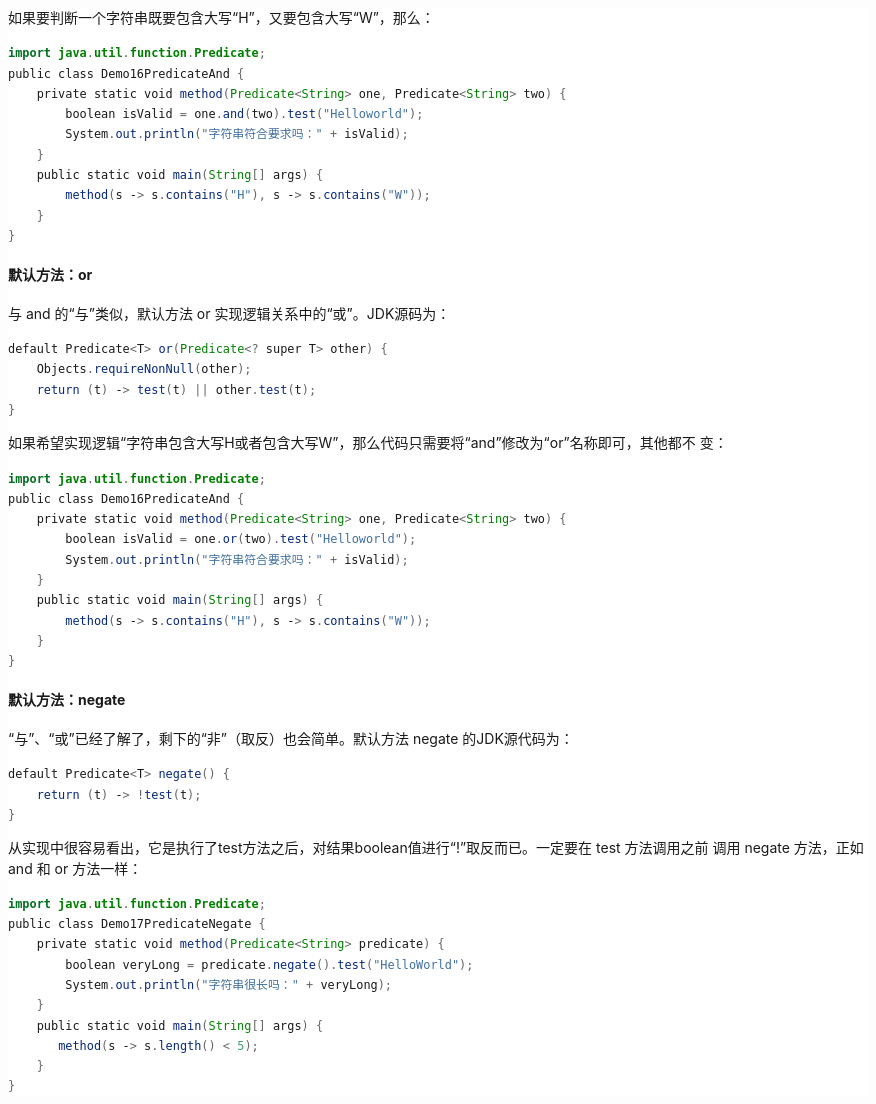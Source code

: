 如果要判断一个字符串既要包含大写“H”，又要包含大写“W”，那么：

```java
import java.util.function.Predicate;
public class Demo16PredicateAnd {
    private static void method(Predicate<String> one, Predicate<String> two) {
        boolean isValid = one.and(two).test("Helloworld");
        System.out.println("字符串符合要求吗：" + isValid);
    }
    public static void main(String[] args) {
        method(s ‐> s.contains("H"), s ‐> s.contains("W"));
    }
}
```

#### 默认方法：or
与 and 的“与”类似，默认方法 or 实现逻辑关系中的“或”。JDK源码为：

```java
default Predicate<T> or(Predicate<? super T> other) {
    Objects.requireNonNull(other);
    return (t) ‐> test(t) || other.test(t);
}
```

如果希望实现逻辑“字符串包含大写H或者包含大写W”，那么代码只需要将“and”修改为“or”名称即可，其他都不
变：

```java
import java.util.function.Predicate;
public class Demo16PredicateAnd {
    private static void method(Predicate<String> one, Predicate<String> two) {
        boolean isValid = one.or(two).test("Helloworld");
        System.out.println("字符串符合要求吗：" + isValid);
    }
    public static void main(String[] args) {
        method(s ‐> s.contains("H"), s ‐> s.contains("W"));
    }
}
```

#### 默认方法：negate
“与”、“或”已经了解了，剩下的“非”（取反）也会简单。默认方法 negate 的JDK源代码为：

```java
default Predicate<T> negate() {
    return (t) ‐> !test(t);
}
```

从实现中很容易看出，它是执行了test方法之后，对结果boolean值进行“!”取反而已。一定要在 test 方法调用之前
调用 negate 方法，正如 and 和 or 方法一样：

```java
import java.util.function.Predicate;
public class Demo17PredicateNegate {
    private static void method(Predicate<String> predicate) {
        boolean veryLong = predicate.negate().test("HelloWorld");
        System.out.println("字符串很长吗：" + veryLong);
    }
    public static void main(String[] args) {
       method(s ‐> s.length() < 5);  
    }
}
```
